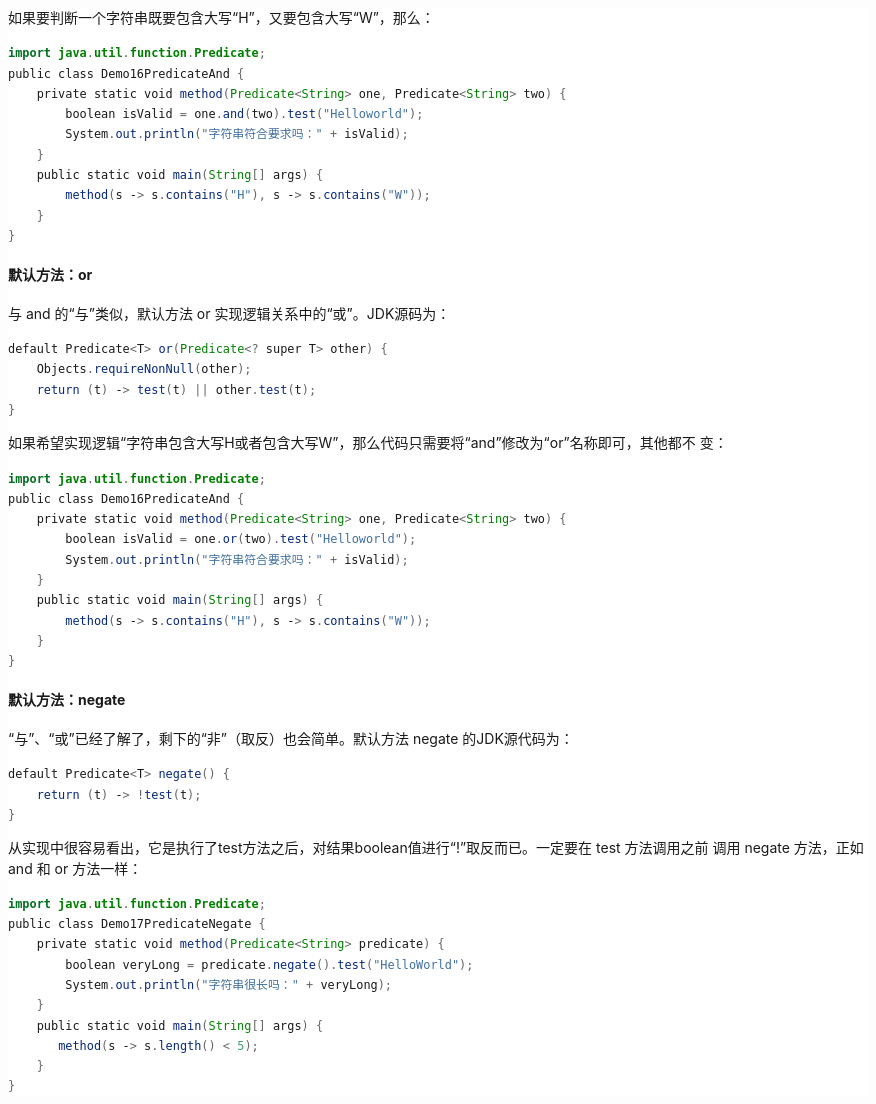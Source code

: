 如果要判断一个字符串既要包含大写“H”，又要包含大写“W”，那么：

```java
import java.util.function.Predicate;
public class Demo16PredicateAnd {
    private static void method(Predicate<String> one, Predicate<String> two) {
        boolean isValid = one.and(two).test("Helloworld");
        System.out.println("字符串符合要求吗：" + isValid);
    }
    public static void main(String[] args) {
        method(s ‐> s.contains("H"), s ‐> s.contains("W"));
    }
}
```

#### 默认方法：or
与 and 的“与”类似，默认方法 or 实现逻辑关系中的“或”。JDK源码为：

```java
default Predicate<T> or(Predicate<? super T> other) {
    Objects.requireNonNull(other);
    return (t) ‐> test(t) || other.test(t);
}
```

如果希望实现逻辑“字符串包含大写H或者包含大写W”，那么代码只需要将“and”修改为“or”名称即可，其他都不
变：

```java
import java.util.function.Predicate;
public class Demo16PredicateAnd {
    private static void method(Predicate<String> one, Predicate<String> two) {
        boolean isValid = one.or(two).test("Helloworld");
        System.out.println("字符串符合要求吗：" + isValid);
    }
    public static void main(String[] args) {
        method(s ‐> s.contains("H"), s ‐> s.contains("W"));
    }
}
```

#### 默认方法：negate
“与”、“或”已经了解了，剩下的“非”（取反）也会简单。默认方法 negate 的JDK源代码为：

```java
default Predicate<T> negate() {
    return (t) ‐> !test(t);
}
```

从实现中很容易看出，它是执行了test方法之后，对结果boolean值进行“!”取反而已。一定要在 test 方法调用之前
调用 negate 方法，正如 and 和 or 方法一样：

```java
import java.util.function.Predicate;
public class Demo17PredicateNegate {
    private static void method(Predicate<String> predicate) {
        boolean veryLong = predicate.negate().test("HelloWorld");
        System.out.println("字符串很长吗：" + veryLong);
    }
    public static void main(String[] args) {
       method(s ‐> s.length() < 5);  
    }
}
```
